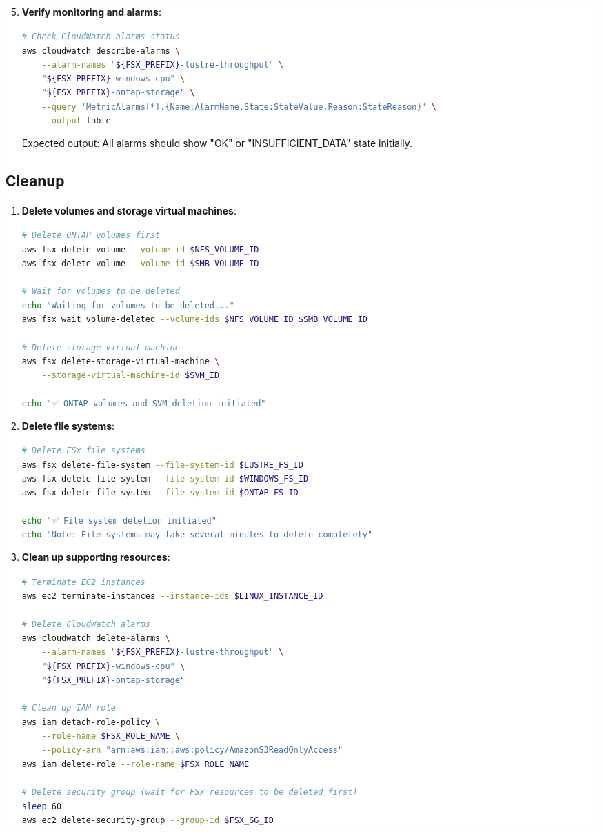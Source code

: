 5. **Verify monitoring and alarms**:

   ```bash
   # Check CloudWatch alarms status
   aws cloudwatch describe-alarms \
       --alarm-names "${FSX_PREFIX}-lustre-throughput" \
       "${FSX_PREFIX}-windows-cpu" \
       "${FSX_PREFIX}-ontap-storage" \
       --query 'MetricAlarms[*].{Name:AlarmName,State:StateValue,Reason:StateReason}' \
       --output table
   ```

   Expected output: All alarms should show "OK" or "INSUFFICIENT_DATA" state initially.

## Cleanup

1. **Delete volumes and storage virtual machines**:

   ```bash
   # Delete ONTAP volumes first
   aws fsx delete-volume --volume-id $NFS_VOLUME_ID
   aws fsx delete-volume --volume-id $SMB_VOLUME_ID
   
   # Wait for volumes to be deleted
   echo "Waiting for volumes to be deleted..."
   aws fsx wait volume-deleted --volume-ids $NFS_VOLUME_ID $SMB_VOLUME_ID
   
   # Delete storage virtual machine
   aws fsx delete-storage-virtual-machine \
       --storage-virtual-machine-id $SVM_ID
   
   echo "✅ ONTAP volumes and SVM deletion initiated"
   ```

2. **Delete file systems**:

   ```bash
   # Delete FSx file systems
   aws fsx delete-file-system --file-system-id $LUSTRE_FS_ID
   aws fsx delete-file-system --file-system-id $WINDOWS_FS_ID
   aws fsx delete-file-system --file-system-id $ONTAP_FS_ID
   
   echo "✅ File system deletion initiated"
   echo "Note: File systems may take several minutes to delete completely"
   ```

3. **Clean up supporting resources**:

   ```bash
   # Terminate EC2 instances
   aws ec2 terminate-instances --instance-ids $LINUX_INSTANCE_ID
   
   # Delete CloudWatch alarms
   aws cloudwatch delete-alarms \
       --alarm-names "${FSX_PREFIX}-lustre-throughput" \
       "${FSX_PREFIX}-windows-cpu" \
       "${FSX_PREFIX}-ontap-storage"
   
   # Clean up IAM role
   aws iam detach-role-policy \
       --role-name $FSX_ROLE_NAME \
       --policy-arn "arn:aws:iam::aws:policy/AmazonS3ReadOnlyAccess"
   aws iam delete-role --role-name $FSX_ROLE_NAME
   
   # Delete security group (wait for FSx resources to be deleted first)
   sleep 60
   aws ec2 delete-security-group --group-id $FSX_SG_ID
   
   ```